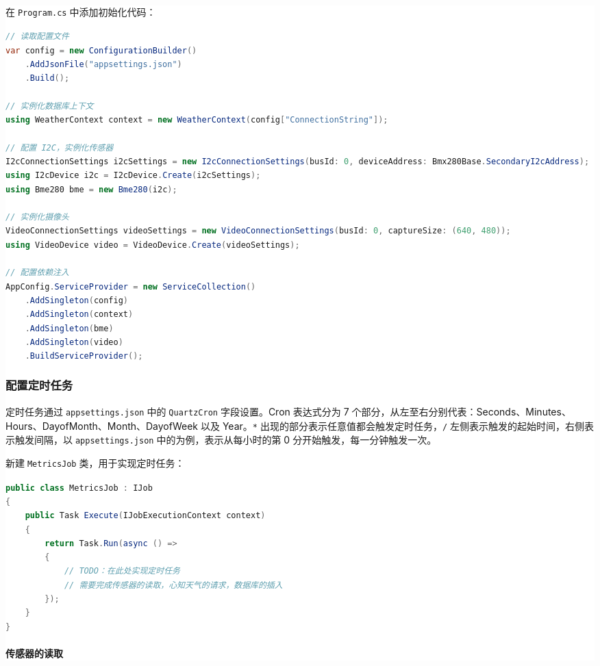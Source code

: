 在 `Program.cs` 中添加初始化代码：
```csharp
// 读取配置文件
var config = new ConfigurationBuilder()
    .AddJsonFile("appsettings.json")
    .Build();

// 实例化数据库上下文
using WeatherContext context = new WeatherContext(config["ConnectionString"]);

// 配置 I2C，实例化传感器
I2cConnectionSettings i2cSettings = new I2cConnectionSettings(busId: 0, deviceAddress: Bmx280Base.SecondaryI2cAddress);
using I2cDevice i2c = I2cDevice.Create(i2cSettings);
using Bme280 bme = new Bme280(i2c);

// 实例化摄像头
VideoConnectionSettings videoSettings = new VideoConnectionSettings(busId: 0, captureSize: (640, 480));
using VideoDevice video = VideoDevice.Create(videoSettings);

// 配置依赖注入
AppConfig.ServiceProvider = new ServiceCollection()
    .AddSingleton(config)
    .AddSingleton(context)
    .AddSingleton(bme)
    .AddSingleton(video)
    .BuildServiceProvider();
```

### 配置定时任务

定时任务通过 `appsettings.json` 中的 `QuartzCron` 字段设置。Cron 表达式分为 7 个部分，从左至右分别代表：Seconds、Minutes、Hours、DayofMonth、Month、DayofWeek 以及 Year。`*` 出现的部分表示任意值都会触发定时任务，`/` 左侧表示触发的起始时间，右侧表示触发间隔，以 `appsettings.json` 中的为例，表示从每小时的第 0 分开始触发，每一分钟触发一次。

新建 `MetricsJob` 类，用于实现定时任务：
```csharp
public class MetricsJob : IJob
{
    public Task Execute(IJobExecutionContext context)
    {
        return Task.Run(async () =>
        {
            // TODO：在此处实现定时任务
            // 需要完成传感器的读取，心知天气的请求，数据库的插入
        });
    }
}
```

#### 传感器的读取
